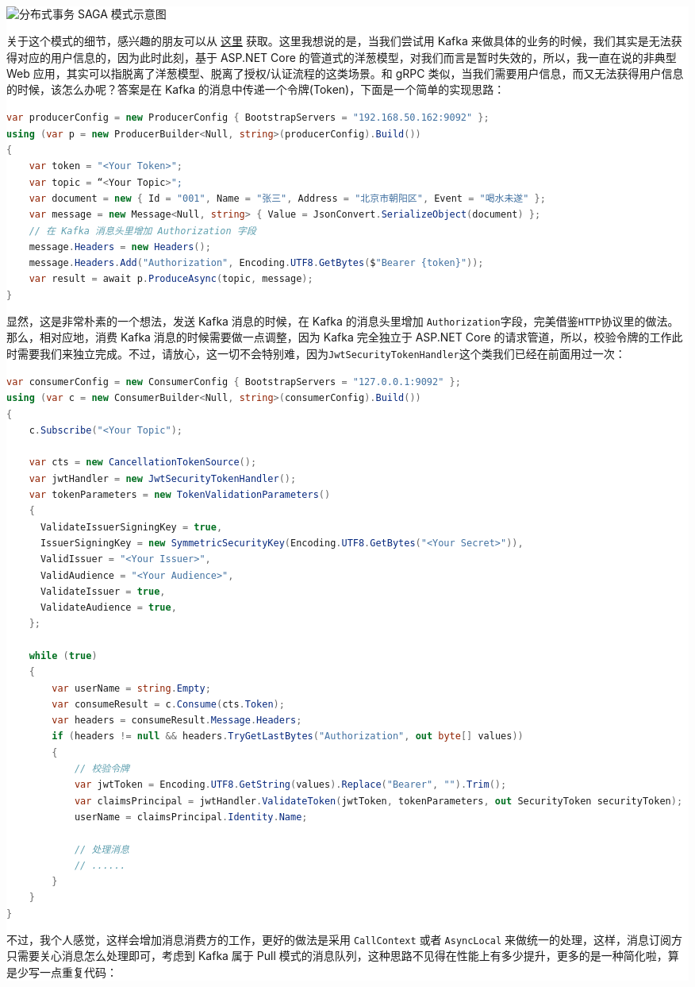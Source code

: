 ![分布式事务 SAGA 模式示意图](Kafka-Distributed-Transaction.drawio.png)

关于这个模式的细节，感兴趣的朋友可以从 [这里](https://docs.microsoft.com/zh-cn/azure/architecture/reference-architectures/saga/saga) 获取。这里我想说的是，当我们尝试用 Kafka 来做具体的业务的时候，我们其实是无法获得对应的用户信息的，因为此时此刻，基于 ASP.NET Core 的管道式的洋葱模型，对我们而言是暂时失效的，所以，我一直在说的非典型 Web 应用，其实可以指脱离了洋葱模型、脱离了授权/认证流程的这类场景。和 gRPC 类似，当我们需要用户信息，而又无法获得用户信息的时候，该怎么办呢？答案是在 Kafka 的消息中传递一个令牌(Token)，下面是一个简单的实现思路：

```csharp
var producerConfig = new ProducerConfig { BootstrapServers = "192.168.50.162:9092" };
using (var p = new ProducerBuilder<Null, string>(producerConfig).Build())
{
    var token = "<Your Token>";
    var topic = “<Your Topic>";
    var document = new { Id = "001", Name = "张三", Address = "北京市朝阳区", Event = "喝水未遂" };
    var message = new Message<Null, string> { Value = JsonConvert.SerializeObject(document) };
    // 在 Kafka 消息头里增加 Authorization 字段
    message.Headers = new Headers();
    message.Headers.Add("Authorization", Encoding.UTF8.GetBytes($"Bearer {token}"));
    var result = await p.ProduceAsync(topic, message);
}
```

显然，这是非常朴素的一个想法，发送 Kafka 消息的时候，在 Kafka 的消息头里增加 `Authorization`字段，完美借鉴`HTTP`协议里的做法。那么，相对应地，消费 Kafka 消息的时候需要做一点调整，因为 Kafka 完全独立于 ASP.NET Core 的请求管道，所以，校验令牌的工作此时需要我们来独立完成。不过，请放心，这一切不会特别难，因为`JwtSecurityTokenHandler`这个类我们已经在前面用过一次：

```csharp
var consumerConfig = new ConsumerConfig { BootstrapServers = "127.0.0.1:9092" };
using (var c = new ConsumerBuilder<Null, string>(consumerConfig).Build())
{
    c.Subscribe("<Your Topic");

    var cts = new CancellationTokenSource();
    var jwtHandler = new JwtSecurityTokenHandler();
    var tokenParameters = new TokenValidationParameters()
    {
      ValidateIssuerSigningKey = true,
      IssuerSigningKey = new SymmetricSecurityKey(Encoding.UTF8.GetBytes("<Your Secret>")),
      ValidIssuer = "<Your Issuer>",
      ValidAudience = "<Your Audience>",
      ValidateIssuer = true,
      ValidateAudience = true,
    };

    while (true)
    {
        var userName = string.Empty;
        var consumeResult = c.Consume(cts.Token);
        var headers = consumeResult.Message.Headers;
        if (headers != null && headers.TryGetLastBytes("Authorization", out byte[] values))
        {
            // 校验令牌
            var jwtToken = Encoding.UTF8.GetString(values).Replace("Bearer", "").Trim();
            var claimsPrincipal = jwtHandler.ValidateToken(jwtToken, tokenParameters, out SecurityToken securityToken);
            userName = claimsPrincipal.Identity.Name;
            
            // 处理消息
            // ......
        }
    }
}
```
不过，我个人感觉，这样会增加消息消费方的工作，更好的做法是采用 `CallContext` 或者 `AsyncLocal` 来做统一的处理，这样，消息订阅方只需要关心消息怎么处理即可，考虑到 Kafka 属于 Pull 模式的消息队列，这种思路不见得在性能上有多少提升，更多的是一种简化啦，算是少写一点重复代码：
